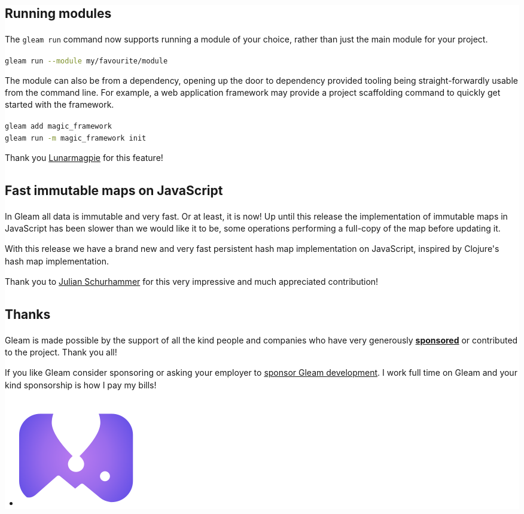 
## Running modules

The `gleam run` command now supports running a module of your choice, rather
than just the main module for your project.

```sh
gleam run --module my/favourite/module
```

The module can also be from a dependency, opening up the door to dependency
provided tooling being straight-forwardly usable from the command line. For
example, a web application framework may provide a project scaffolding command
to quickly get started with the framework.

```sh
gleam add magic_framework
gleam run -m magic_framework init
```

Thank you [Lunarmagpie](https://github.com/Lunarmagpie) for this feature!


## Fast immutable maps on JavaScript

In Gleam all data is immutable and very fast. Or at least, it is now!
Up until this release the implementation of immutable maps in JavaScript has
been slower than we would like it to be, some operations performing a full-copy
of the map before updating it.

With this release we have a brand new and very fast persistent hash map
implementation on JavaScript, inspired by Clojure's hash map implementation.

Thank you to [Julian Schurhammer](https://github.com/schurhammer) for this very
impressive and much appreciated contribution!


## Thanks

Gleam is made possible by the support of all the kind people and companies who have
very generously [**sponsored**](https://github.com/sponsors/lpil) or
contributed to the project. Thank you all!

If you like Gleam consider sponsoring or asking your employer to
[sponsor Gleam development](https://github.com/sponsors/lpil). I work full time
on Gleam and your kind sponsorship is how I pay my bills!

<ul class="top-sponsors">
  <li>
    <a href="https://fly.io" rel="noopener" target="_blank">
      <img class="sponsor-fly no-shadow" src="/images/sponsors/fly-invert.svg" alt="Fly">
    </a>
  </li>
</ul>
